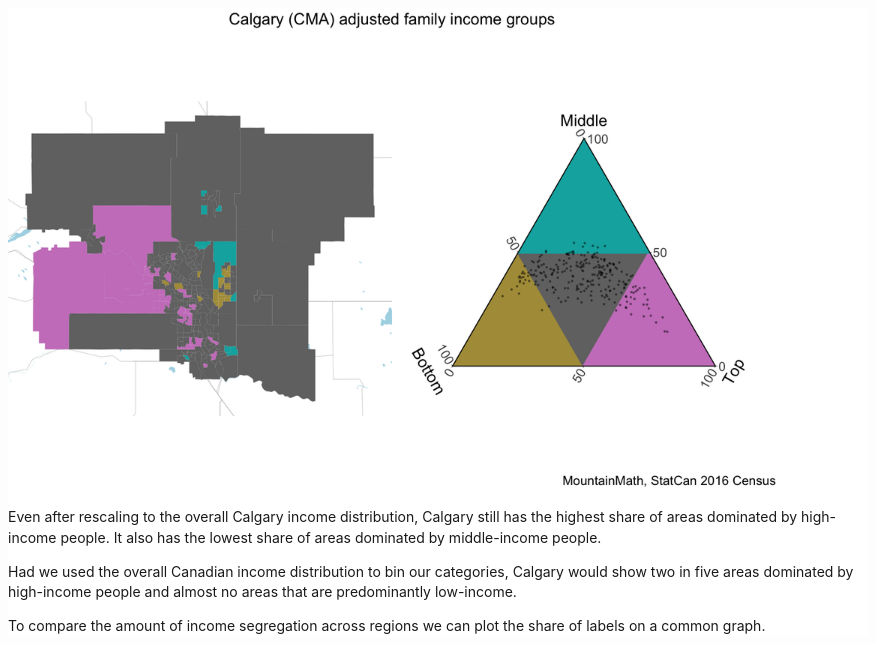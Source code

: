 <img src="index_files/figure-html/unnamed-chunk-10-1.png" width="768" />

Even after rescaling to the overall Calgary income distribution, Calgary still has the highest share of areas dominated by high-income people. It also has the lowest share of areas dominated by middle-income people.

Had we used the overall Canadian income distribution to bin our categories, Calgary would show two in five areas dominated by high-income people and almost no areas that are predominantly low-income.

To compare the amount of income segregation across regions we can plot the share of labels on a common graph.
